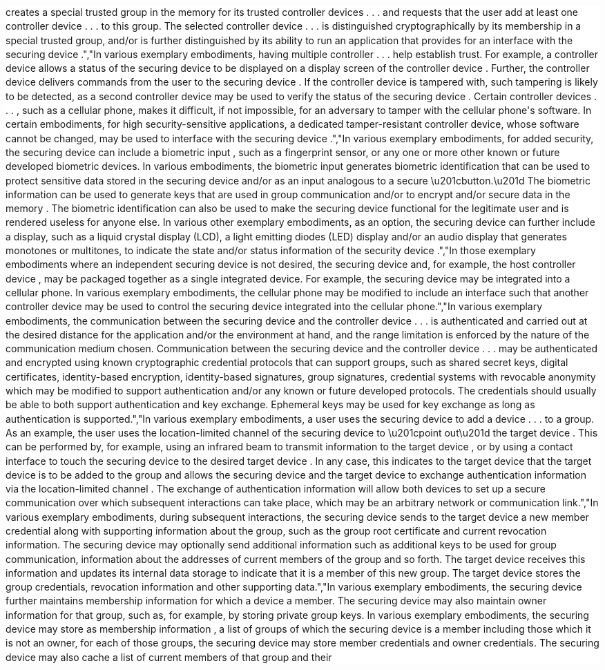 creates a special trusted group in the memory  for its trusted controller devices . . . and requests that the user add at least one controller device . . . to this group. The selected controller device . . . is distinguished cryptographically by its membership in a special trusted group, and\/or is further distinguished by its ability to run an application that provides for an interface with the securing device .","In various exemplary embodiments, having multiple controller . . . help establish trust. For example, a controller device allows a status of the securing device  to be displayed on a display screen  of the controller device . Further, the controller device delivers commands from the user to the securing device . If the controller device is tampered with, such tampering is likely to be detected, as a second controller device may be used to verify the status of the securing device . Certain controller devices . . . , such as a cellular phone, makes it difficult, if not impossible, for an adversary to tamper with the cellular phone's software. In certain embodiments, for high security-sensitive applications, a dedicated tamper-resistant controller device, whose software cannot be changed, may be used to interface with the securing device .","In various exemplary embodiments, for added security, the securing device  can include a biometric input , such as a fingerprint sensor, or any one or more other known or future developed biometric devices. In various embodiments, the biometric input  generates biometric identification that can be used to protect sensitive data stored in the securing device  and\/or as an input analogous to a secure \u201cbutton.\u201d The biometric information can be used to generate keys that are used in group communication and\/or to encrypt and\/or secure data in the memory . The biometric identification can also be used to make the securing device  functional for the legitimate user and is rendered useless for anyone else. In various other exemplary embodiments, as an option, the securing device  can further include a display, such as a liquid crystal display (LCD), a light emitting diodes (LED) display and\/or an audio display that generates monotones or multitones, to indicate the state and\/or status information of the security device .","In those exemplary embodiments where an independent securing device  is not desired, the securing device  and, for example, the host controller device , may be packaged together as a single integrated device. For example, the securing device  may be integrated into a cellular phone. In various exemplary embodiments, the cellular phone may be modified to include an interface such that another controller device may be used to control the securing device  integrated into the cellular phone.","In various exemplary embodiments, the communication between the securing device  and the controller device . . . is authenticated and carried out at the desired distance for the application and\/or the environment at hand, and the range limitation is enforced by the nature of the communication medium chosen. Communication between the securing device  and the controller device . . . may be authenticated and encrypted using known cryptographic credential protocols that can support groups, such as shared secret keys, digital certificates, identity-based encryption, identity-based signatures, group signatures, credential systems with revocable anonymity which may be modified to support authentication and\/or any known or future developed protocols. The credentials should usually be able to both support authentication and key exchange. Ephemeral keys may be used for key exchange as long as authentication is supported.","In various exemplary embodiments, a user uses the securing device  to add a device . . . to a group. As an example, the user uses the location-limited channel  of the securing device to \u201cpoint out\u201d the target device . This can be performed by, for example, using an infrared beam to transmit information to the target device , or by using a contact interface to touch the securing device  to the desired target device . In any case, this indicates to the target device that the target device is to be added to the group and allows the securing device  and the target device to exchange authentication information via the location-limited channel . The exchange of authentication information will allow both devices to set up a secure communication over which subsequent interactions can take place, which may be an arbitrary network or communication link.","In various exemplary embodiments, during subsequent interactions, the securing device  sends to the target device a new member credential along with supporting information about the group, such as the group root certificate and current revocation information. The securing device  may optionally send additional information such as additional keys to be used for group communication, information about the addresses of current members of the group and so forth. The target device receives this information and updates its internal data storage to indicate that it is a member of this new group. The target device stores the group credentials, revocation information and other supporting data.","In various exemplary embodiments, the securing device  further maintains membership information  for which a device a member. The securing device  may also maintain owner information  for that group, such as, for example, by storing private group keys. In various exemplary embodiments, the securing device  may store as membership information , a list of groups of which the securing device  is a member including those which it is not an owner, for each of those groups, the securing device  may store member credentials and owner credentials. The securing device  may also cache a list of current members of that group and their